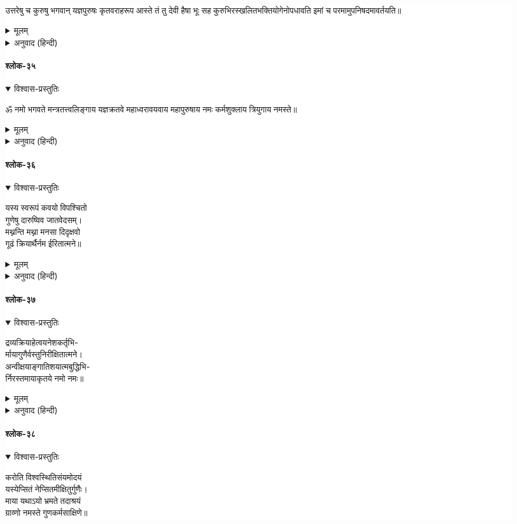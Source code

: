 उत्तरेषु च कुरुषु भगवान् यज्ञपुरुषः कृतवराहरूप आस्ते तं तु देवी हैषा भूः सह कुरुभिरस्खलितभक्तियोगेनोपधावति इमां च परमामुपनिषदमावर्तयति॥
</details>

<details><summary>मूलम्</summary></details>

<details><summary>अनुवाद (हिन्दी)</summary></details>

#### श्लोक-३५


<details open><summary>विश्वास-प्रस्तुतिः</summary>

ॐ नमो भगवते मन्त्रतत्त्वलिङ्गाय यज्ञक्रतवे महाध्वरावयवाय महापुरुषाय नमः कर्मशुक्लाय त्रियुगाय नमस्ते॥
</details>

<details><summary>मूलम्</summary></details>

<details><summary>अनुवाद (हिन्दी)</summary></details>

#### श्लोक-३६


<details open><summary>विश्वास-प्रस्तुतिः</summary>

यस्य स्वरूपं कवयो विपश्चितो  
गुणेषु दारुष्विव जातवेदसम्।  
मथ्नन्ति मथ्ना मनसा दिदृक्षवो  
गूढं क्रियार्थैर्नम ईरितात्मने॥
</details>

<details><summary>मूलम्</summary></details>

<details><summary>अनुवाद (हिन्दी)</summary></details>

#### श्लोक-३७


<details open><summary>विश्वास-प्रस्तुतिः</summary>

द्रव्यक्रियाहेत्वयनेशकर्तृभि-  
र्मायागुणैर्वस्तुनिरीक्षितात्मने।  
अन्वीक्षयाङ्गातिशयात्मबुद्धिभि-  
र्निरस्तमायाकृतये नमो नमः॥
</details>

<details><summary>मूलम्</summary></details>

<details><summary>अनुवाद (हिन्दी)</summary></details>

#### श्लोक-३८


<details open><summary>विश्वास-प्रस्तुतिः</summary>

करोति विश्वस्थितिसंयमोदयं  
यस्येप्सितं नेप्सितमीक्षितुर्गुणैः।  
माया यथाऽयो भ्रमते तदाश्रयं  
ग्राव्णो नमस्ते गुणकर्मसाक्षिणे॥
</details>
